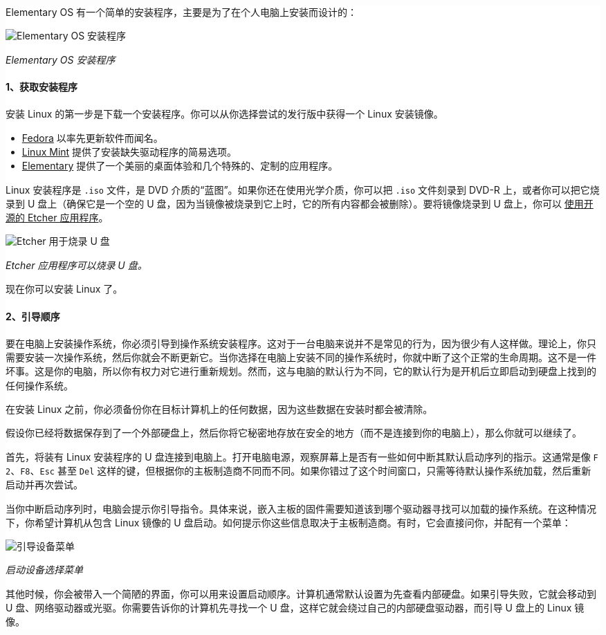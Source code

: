 
Elementary OS 有一个简单的安装程序，主要是为了在个人电脑上安装而设计的：


![Elementary OS 安装程序](https://img.linux.net.cn/data/attachment/album/202103/01/084705bvvgv4s4ojx5sssr.png)


*Elementary OS 安装程序*


#### 1、获取安装程序


安装 Linux 的第一步是下载一个安装程序。你可以从你选择尝试的发行版中获得一个 Linux 安装镜像。


* [Fedora](http://getfedora.org) 以率先更新软件而闻名。
* [Linux Mint](http://linuxmint.com) 提供了安装缺失驱动程序的简易选项。
* [Elementary](http://elementary.io) 提供了一个美丽的桌面体验和几个特殊的、定制的应用程序。


Linux 安装程序是 `.iso` 文件，是 DVD 介质的“蓝图”。如果你还在使用光学介质，你可以把 `.iso` 文件刻录到 DVD-R 上，或者你可以把它烧录到 U 盘上（确保它是一个空的 U 盘，因为当镜像被烧录到它上时，它的所有内容都会被删除）。要将镜像烧录到 U 盘上，你可以 [使用开源的 Etcher 应用程序](https://opensource.com/article/18/7/getting-started-etcherio)。


![Etcher 用于烧录 U 盘](https://img.linux.net.cn/data/attachment/album/202103/01/084706n0jhprkij02ru2lj.png)


*Etcher 应用程序可以烧录 U 盘。*


现在你可以安装 Linux 了。


#### 2、引导顺序


要在电脑上安装操作系统，你必须引导到操作系统安装程序。这对于一台电脑来说并不是常见的行为，因为很少有人这样做。理论上，你只需要安装一次操作系统，然后你就会不断更新它。当你选择在电脑上安装不同的操作系统时，你就中断了这个正常的生命周期。这不是一件坏事。这是你的电脑，所以你有权力对它进行重新规划。然而，这与电脑的默认行为不同，它的默认行为是开机后立即启动到硬盘上找到的任何操作系统。


在安装 Linux 之前，你必须备份你在目标计算机上的任何数据，因为这些数据在安装时都会被清除。


假设你已经将数据保存到了一个外部硬盘上，然后你将它秘密地存放在安全的地方（而不是连接到你的电脑上），那么你就可以继续了。


首先，将装有 Linux 安装程序的 U 盘连接到电脑上。打开电脑电源，观察屏幕上是否有一些如何中断其默认启动序列的指示。这通常是像 `F2`、`F8`、`Esc` 甚至 `Del` 这样的键，但根据你的主板制造商不同而不同。如果你错过了这个时间窗口，只需等待默认操作系统加载，然后重新启动并再次尝试。


当你中断启动序列时，电脑会提示你引导指令。具体来说，嵌入主板的固件需要知道该到哪个驱动器寻找可以加载的操作系统。在这种情况下，你希望计算机从包含 Linux 镜像的 U 盘启动。如何提示你这些信息取决于主板制造商。有时，它会直接问你，并配有一个菜单：


![引导设备菜单](https://img.linux.net.cn/data/attachment/album/202103/01/084706gu40ezurr3xcu3pc.jpg)


*启动设备选择菜单*


其他时候，你会被带入一个简陋的界面，你可以用来设置启动顺序。计算机通常默认设置为先查看内部硬盘。如果引导失败，它就会移动到 U 盘、网络驱动器或光驱。你需要告诉你的计算机先寻找一个 U 盘，这样它就会绕过自己的内部硬盘驱动器，而引导 U 盘上的 Linux 镜像。

